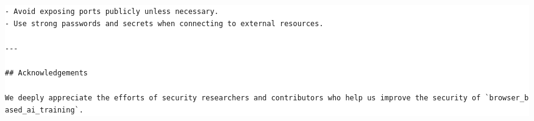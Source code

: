 ```
- Avoid exposing ports publicly unless necessary.
- Use strong passwords and secrets when connecting to external resources.

---

## Acknowledgements

We deeply appreciate the efforts of security researchers and contributors who help us improve the security of `browser_based_ai_training`.
```
